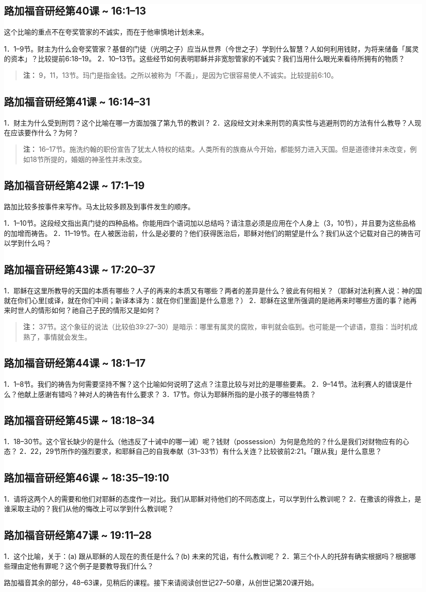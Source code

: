 ## 路加福音研经第40课 ~ 16:1–13

这个比喻的重点不在夸奖管家的不诚实，而在于他审慎地计划未来。

1．1–9节。财主为什么会夸奖管家？基督的门徒（光明之子）应当从世界（今世之子）学到什么智慧？人如何利用钱财，为将来储备「属灵的资本」？比较提前6:18–19。
2．10–13节。这些经节如何表明耶稣并非宽恕管家的不诚实？我们当用什么眼光来看待所拥有的物质？

> **注：** 9，11，13节。玛门是指金钱。之所以被称为「不義」，是因为它很容易使人不诚实。比较提前6:10。

## 路加福音研经第41课 ~ 16:14–31

1．财主为什么受到刑罚？这个比喻在哪一方面加强了第九节的教训？
2．这段经文对未来刑罚的真实性与逃避刑罚的方法有什么教导？人现在应该要作什么？为何？

> **注：** 16–17节。施洗约翰的职份宣告了犹太人特权的结束。人类所有的族裔从今开始，都能努力进入天国。但是道德律并未改变，例如18节所提的，婚姻的神圣性并未改变。

## 路加福音研经第42课 ~ 17:1–19

路加比较多按事件来写作。马太比较多顾及到事件发生的顺序。

1．1–10节。这段经文指出真门徒的四种品格。你能用四个语词加以总结吗？请注意必须是应用在个人身上（3，10节），并且要为这些品格的加增而祷告。
2．11–19节。在人被医治前，什么是必要的？他们获得医治后，耶稣对他们的期望是什么？我们从这个记载对自己的祷告可以学到什么吗？

## 路加福音研经第43课 ~ 17:20–37

1．耶稣在这里所教导的天国的本质有哪些？人子的再来的本质又有哪些？两者的差异是什么？彼此有何相关？（耶稣对法利赛人说：神的国就在你们心里[或译，就在你们中间；新译本译为：就在你们里面]是什么意思？）
2．耶稣在这里所强调的是祂再来时哪些方面的事？祂再来时世人的情形如何？祂自己子民的情形又是如何？

> **注：** 37节。这个象征的说法（比较伯39:27–30）是暗示：哪里有属灵的腐败，审判就会临到。也可能是一个谚语，意指：当时机成熟了，事情就会发生。

## 路加福音研经第44课 ~ 18:1–17

1．1–8节。我们的祷告为何需要坚持不懈？这个比喻如何说明了这点？注意比较与对比的是哪些要素。
2．9–14节。法利赛人的错误是什么？他献上感谢有错吗？神对人的祷告有什么要求？
3．17节。你认为耶稣所指的是小孩子的哪些特质？

## 路加福音研经第45课 ~ 18:18–34

1．18–30节。这个官长缺少的是什么（他违反了十诫中的哪一诫）呢？钱财（possession）为何是危险的？什么是我们对财物应有的心态？
2．22，29节所作的强烈要求，和耶稣自己的自我奉献（31–33节）有什么关连？比较彼前2:21。「跟从我」是什么意思？

## 路加福音研经第46课 ~ 18:35–19:10

1．请将这两个人的需要和他们对耶稣的态度作一对比。我们从耶稣对待他们的不同态度上，可以学到什么教训呢？
2．在撒该的得救上，是谁采取主动的？我们从他的悔改上可以学到什么教训呢？

## 路加福音研经第47课 ~ 19:11–28

1．这个比喻，关于：(a) 跟从耶稣的人现在的责任是什么？(b) 未来的咒诅，有什么教训呢？
2．第三个仆人的托辞有确实根据吗？根据哪些理由定他有罪呢？这个例子是要教导我们什么？

路加福音其余的部分，48–63课，见稍后的课程。接下来请阅读创世记27–50章，从创世记第20课开始。